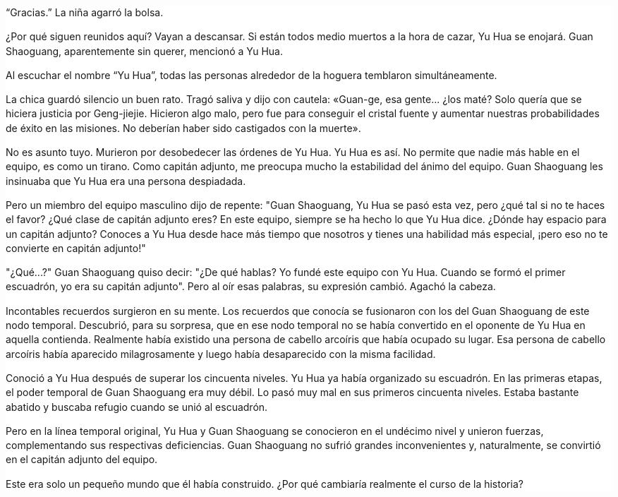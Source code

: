 

“Gracias.” La niña agarró la bolsa.



¿Por qué siguen reunidos aquí? Vayan a descansar. Si están todos medio muertos a la hora de cazar, Yu Hua se enojará. Guan Shaoguang, aparentemente sin querer, mencionó a Yu Hua.



Al escuchar el nombre “Yu Hua”, todas las personas alrededor de la hoguera temblaron simultáneamente.



La chica guardó silencio un buen rato. Tragó saliva y dijo con cautela: «Guan-ge, esa gente... ¿los maté? Solo quería que se hiciera justicia por Geng-jiejie. Hicieron algo malo, pero fue para conseguir el cristal fuente y aumentar nuestras probabilidades de éxito en las misiones. No deberían haber sido castigados con la muerte».



No es asunto tuyo. Murieron por desobedecer las órdenes de Yu Hua. Yu Hua es así. No permite que nadie más hable en el equipo, es como un tirano. Como capitán adjunto, me preocupa mucho la estabilidad del ánimo del equipo. Guan Shaoguang les insinuaba que Yu Hua era una persona despiadada.



Pero un miembro del equipo masculino dijo de repente: "Guan Shaoguang, Yu Hua se pasó esta vez, pero ¿qué tal si no te haces el favor? ¿Qué clase de capitán adjunto eres? En este equipo, siempre se ha hecho lo que Yu Hua dice. ¿Dónde hay espacio para un capitán adjunto? Conoces a Yu Hua desde hace más tiempo que nosotros y tienes una habilidad más especial, ¡pero eso no te convierte en capitán adjunto!"



"¿Qué...?" Guan Shaoguang quiso decir: "¿De qué hablas? Yo fundé este equipo con Yu Hua. Cuando se formó el primer escuadrón, yo era su capitán adjunto". Pero al oír esas palabras, su expresión cambió. Agachó la cabeza.



Incontables recuerdos surgieron en su mente. Los recuerdos que conocía se fusionaron con los del Guan Shaoguang de este nodo temporal. Descubrió, para su sorpresa, que en ese nodo temporal no se había convertido en el oponente de Yu Hua en aquella contienda. Realmente había existido una persona de cabello arcoíris que había ocupado su lugar. Esa persona de cabello arcoíris había aparecido milagrosamente y luego había desaparecido con la misma facilidad.



Conoció a Yu Hua después de superar los cincuenta niveles. Yu Hua ya había organizado su escuadrón. En las primeras etapas, el poder temporal de Guan Shaoguang era muy débil. Lo pasó muy mal en sus primeros cincuenta niveles. Estaba bastante abatido y buscaba refugio cuando se unió al escuadrón.



Pero en la línea temporal original, Yu Hua y Guan Shaoguang se conocieron en el undécimo nivel y unieron fuerzas, complementando sus respectivas deficiencias. Guan Shaoguang no sufrió grandes inconvenientes y, naturalmente, se convirtió en el capitán adjunto del equipo.



Este era solo un pequeño mundo que él había construido. ¿Por qué cambiaría realmente el curso de la historia?
